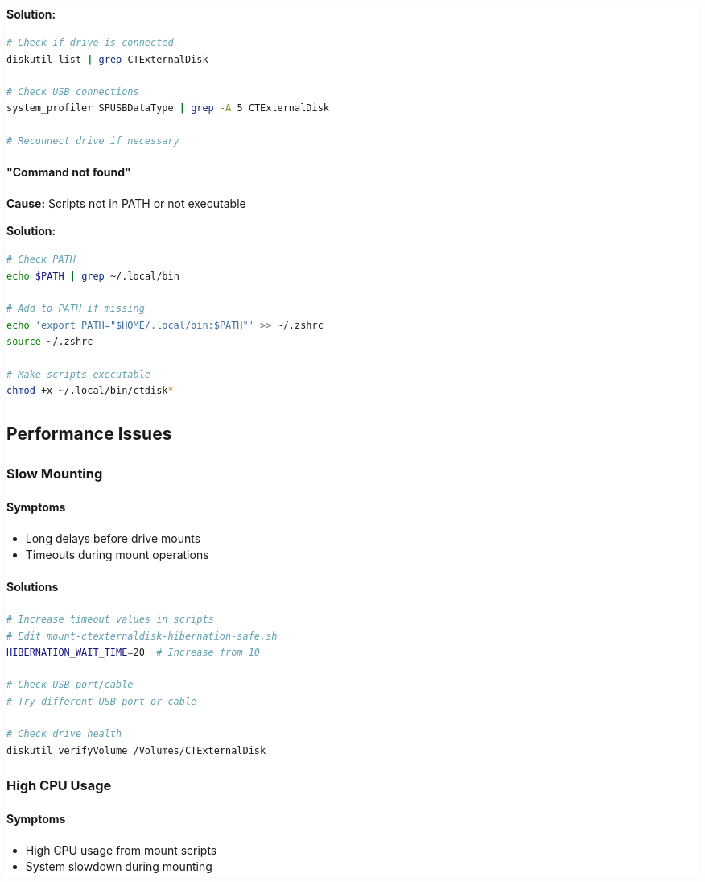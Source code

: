 **Solution:**
```bash
# Check if drive is connected
diskutil list | grep CTExternalDisk

# Check USB connections
system_profiler SPUSBDataType | grep -A 5 CTExternalDisk

# Reconnect drive if necessary
```

#### "Command not found"

**Cause:** Scripts not in PATH or not executable

**Solution:**
```bash
# Check PATH
echo $PATH | grep ~/.local/bin

# Add to PATH if missing
echo 'export PATH="$HOME/.local/bin:$PATH"' >> ~/.zshrc
source ~/.zshrc

# Make scripts executable
chmod +x ~/.local/bin/ctdisk*
```

## Performance Issues

### Slow Mounting

#### Symptoms
- Long delays before drive mounts
- Timeouts during mount operations

#### Solutions
```bash
# Increase timeout values in scripts
# Edit mount-ctexternaldisk-hibernation-safe.sh
HIBERNATION_WAIT_TIME=20  # Increase from 10

# Check USB port/cable
# Try different USB port or cable

# Check drive health
diskutil verifyVolume /Volumes/CTExternalDisk
```

### High CPU Usage

#### Symptoms
- High CPU usage from mount scripts
- System slowdown during mounting
